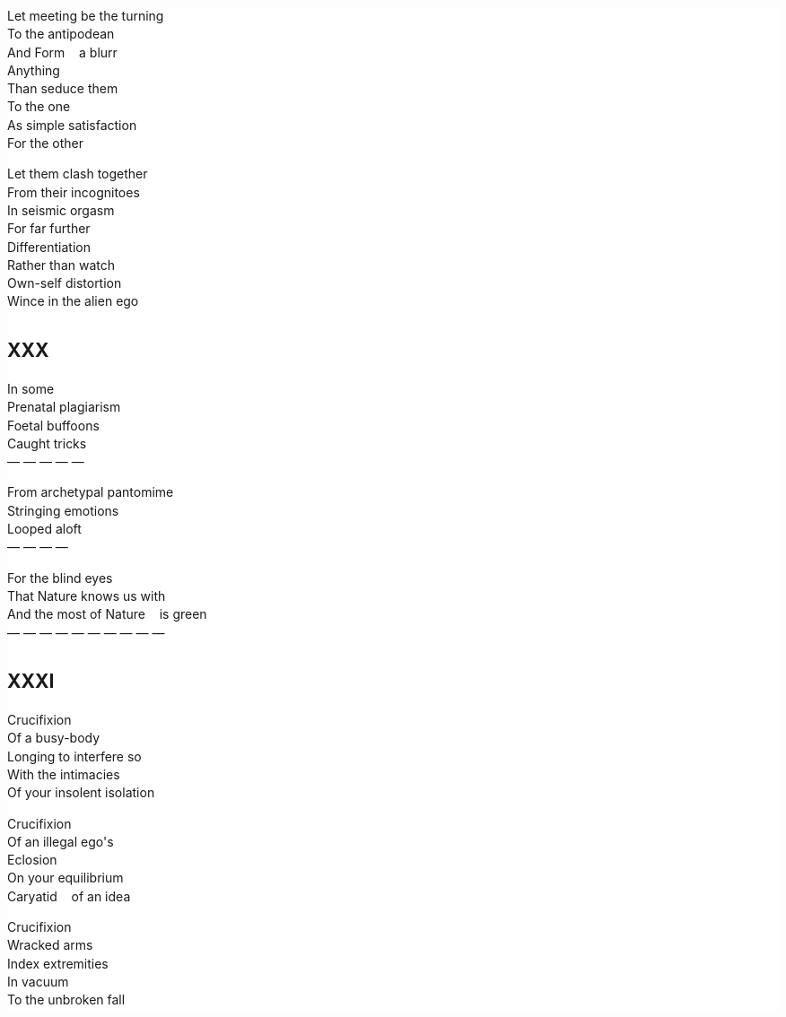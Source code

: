 Let meeting be the turning  
To the antipodean  
And Form&nbsp;&nbsp;&nbsp;&nbsp;a blurr  
Anything  
Than seduce them  
To the one  
As simple satisfaction  
For the other 

Let them clash together  
From their incognitoes  
In seismic orgasm  
For far further  
Differentiation  
Rather than watch  
Own-self distortion  
Wince in the alien ego

## XXX

In some  
Prenatal plagiarism  
Foetal buffoons  
Caught tricks  
<span class="dashes">— — — — —</span>

From archetypal pantomime  
Stringing emotions  
Looped aloft  
<span class="dashes">— — — —</span>

For the blind eyes  
That Nature knows us with  
And the most of Nature&nbsp;&nbsp;&nbsp;&nbsp;is green  
<span class="dashes">— — — — — — — — — —</span>

## XXXI

Crucifixion   
Of a busy-body  
Longing to interfere so  
With the intimacies  
Of your insolent isolation

Crucifixion  
Of an illegal ego's  
Eclosion  
On your equilibrium  
Caryatid&nbsp;&nbsp;&nbsp;&nbsp;of an idea

Crucifixion  
Wracked arms  
Index extremities  
In vacuum  
To the unbroken fall

